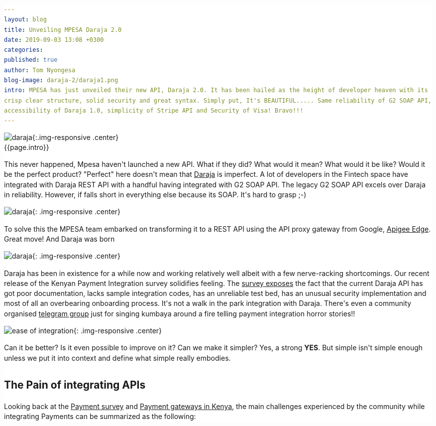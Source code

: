 ```yaml
---
layout: blog
title: Unveiling MPESA Daraja 2.0
date: 2019-09-03 13:08 +0300
categories:
published: true
author: Tom Nyongesa
blog-image: daraja-2/daraja1.png
intro: MPESA has just unveiled their new API, Daraja 2.0. It has been hailed as the height of developer heaven with its crisp clear structure, solid security and great syntax. Simply put, It's BEAUTIFUL..... Same reliability of G2 SOAP API, accessibility of Daraja 1.0, simplicity of Stripe API and Security of Visa! Bravo!!!
---
```


![daraja](/assets/images/blog/{{page.blog-image}}){:.img-responsive .center}<br>
{{page.intro}}

This never happened, Mpesa haven't launched a new API. What if they did? What would it mean? What would it be like? Would it be the perfect product? "Perfect" here doesn't mean that [Daraja](https://developer.safaricom.co.ke/apis) is imperfect. A lot of developers in the Fintech space have integrated with Daraja REST API with a handful having integrated with G2 SOAP API. The legacy G2 SOAP API excels over Daraja in reliability. However, if falls short in everything else because its SOAP. It's hard to grasp ;-)

![daraja](/assets/images/blog/daraja-2/soap_spongebob.gif){: .img-responsive .center}

To solve this the MPESA team embarked on transforming it to a REST API using the API proxy gateway from Google, [Apigee Edge](https://cloud.google.com/apigee/). Great move! And Daraja was born

![daraja](/assets/images/blog/daraja-2/daraja.jpg){: .img-responsive .center}

Daraja has been in existence for a while now and working relatively well albeit with a few nerve-racking shortcomings. Our recent release of the Kenyan Payment Integration survey solidifies feeling. The [survey exposes](2019-03-21-payments-kenya.md) the fact that the current Daraja API has got poor documentation, lacks sample integration codes, has an unreliable test bed, has an unusual security implementation and most of all an overbearing onboarding process. It's not a walk in the park integration with Daraja. There's even a community organised [telegram group](https://t.me/payments_api) just for singing kumbaya around a fire telling payment integration horror stories!!

![ease of integration](/assets/images/blog/daraja-2/ease_of_integration.png){: .img-responsive .center}

Can it be better? Is it even possible to improve on it? Can we make it simpler? Yes, a strong **YES**. But simple isn't simple enough unless we put it into context and define what simple really embodies.

## The Pain of integrating APIs

Looking back at the [Payment survey](2019-03-21-payments-kenya.md) and [Payment gateways in Kenya](2019-01-14-payment-gateways-Kenya.md), the main challenges experienced by the community while integrating Payments can be summarized as the following:

